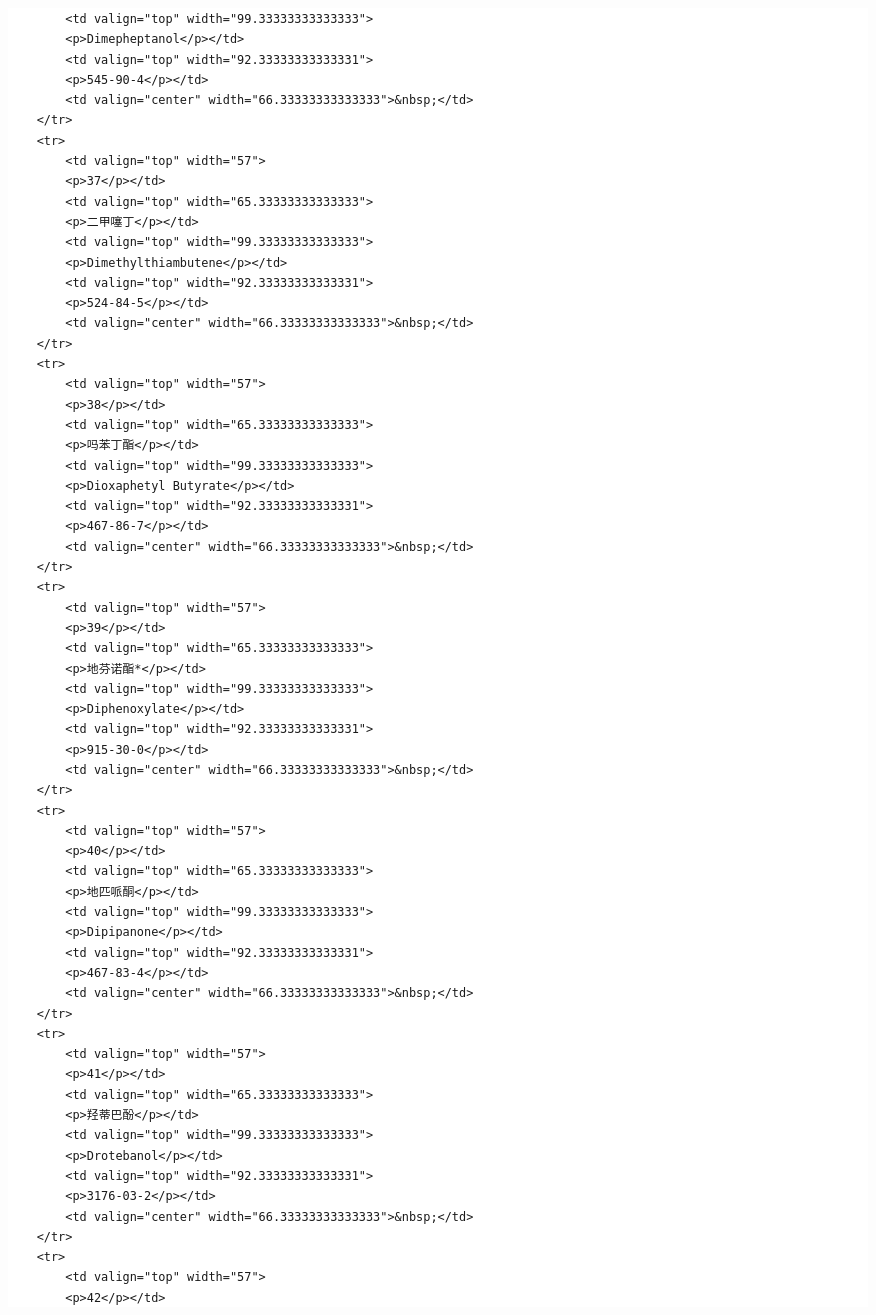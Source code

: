             <td valign="top" width="99.33333333333333">
            <p>Dimepheptanol</p></td>
            <td valign="top" width="92.33333333333331">
            <p>545-90-4</p></td>
            <td valign="center" width="66.33333333333333">&nbsp;</td>
        </tr>
        <tr>
            <td valign="top" width="57">
            <p>37</p></td>
            <td valign="top" width="65.33333333333333">
            <p>二甲噻丁</p></td>
            <td valign="top" width="99.33333333333333">
            <p>Dimethylthiambutene</p></td>
            <td valign="top" width="92.33333333333331">
            <p>524-84-5</p></td>
            <td valign="center" width="66.33333333333333">&nbsp;</td>
        </tr>
        <tr>
            <td valign="top" width="57">
            <p>38</p></td>
            <td valign="top" width="65.33333333333333">
            <p>吗苯丁酯</p></td>
            <td valign="top" width="99.33333333333333">
            <p>Dioxaphetyl Butyrate</p></td>
            <td valign="top" width="92.33333333333331">
            <p>467-86-7</p></td>
            <td valign="center" width="66.33333333333333">&nbsp;</td>
        </tr>
        <tr>
            <td valign="top" width="57">
            <p>39</p></td>
            <td valign="top" width="65.33333333333333">
            <p>地芬诺酯*</p></td>
            <td valign="top" width="99.33333333333333">
            <p>Diphenoxylate</p></td>
            <td valign="top" width="92.33333333333331">
            <p>915-30-0</p></td>
            <td valign="center" width="66.33333333333333">&nbsp;</td>
        </tr>
        <tr>
            <td valign="top" width="57">
            <p>40</p></td>
            <td valign="top" width="65.33333333333333">
            <p>地匹哌酮</p></td>
            <td valign="top" width="99.33333333333333">
            <p>Dipipanone</p></td>
            <td valign="top" width="92.33333333333331">
            <p>467-83-4</p></td>
            <td valign="center" width="66.33333333333333">&nbsp;</td>
        </tr>
        <tr>
            <td valign="top" width="57">
            <p>41</p></td>
            <td valign="top" width="65.33333333333333">
            <p>羟蒂巴酚</p></td>
            <td valign="top" width="99.33333333333333">
            <p>Drotebanol</p></td>
            <td valign="top" width="92.33333333333331">
            <p>3176-03-2</p></td>
            <td valign="center" width="66.33333333333333">&nbsp;</td>
        </tr>
        <tr>
            <td valign="top" width="57">
            <p>42</p></td>